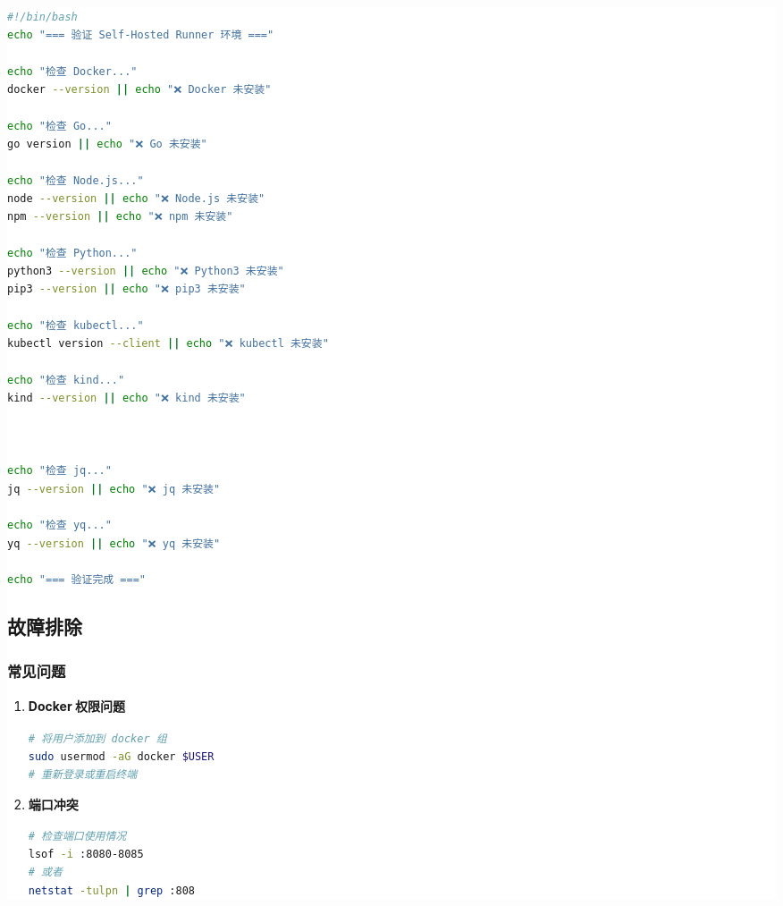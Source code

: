 ```bash
#!/bin/bash
echo "=== 验证 Self-Hosted Runner 环境 ==="

echo "检查 Docker..."
docker --version || echo "❌ Docker 未安装"

echo "检查 Go..."
go version || echo "❌ Go 未安装"

echo "检查 Node.js..."
node --version || echo "❌ Node.js 未安装"
npm --version || echo "❌ npm 未安装"

echo "检查 Python..."
python3 --version || echo "❌ Python3 未安装"
pip3 --version || echo "❌ pip3 未安装"

echo "检查 kubectl..."
kubectl version --client || echo "❌ kubectl 未安装"

echo "检查 kind..."
kind --version || echo "❌ kind 未安装"



echo "检查 jq..."
jq --version || echo "❌ jq 未安装"

echo "检查 yq..."
yq --version || echo "❌ yq 未安装"

echo "=== 验证完成 ==="
```

## 故障排除

### 常见问题

1. **Docker 权限问题**
   ```bash
   # 将用户添加到 docker 组
   sudo usermod -aG docker $USER
   # 重新登录或重启终端
   ```

2. **端口冲突**
   ```bash
   # 检查端口使用情况
   lsof -i :8080-8085
   # 或者
   netstat -tulpn | grep :808
   ```
